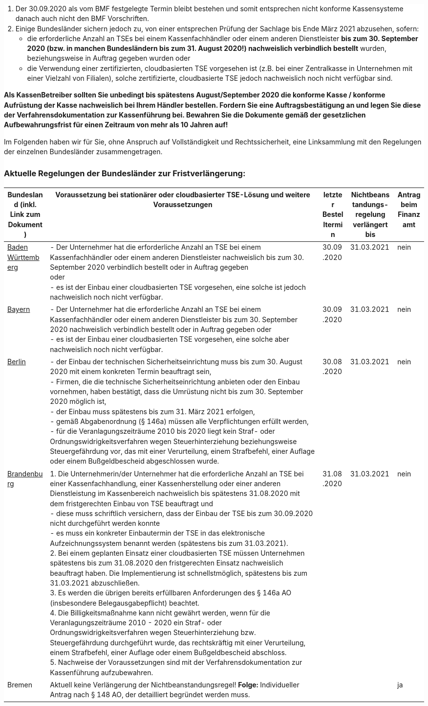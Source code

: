 1. Der 30.09.2020 als vom BMF festgelegte Termin bleibt bestehen und somit entsprechen nicht konforme Kassensysteme danach auch nicht den BMF Vorschriften.
2. Einige Bundesländer sichern jedoch zu, von einer entsprechen Prüfung der Sachlage bis Ende März 2021 abzusehen, sofern: 
   - die erforderliche Anzahl an TSEs bei einem Kassenfachhändler oder einem anderen Dienstleister **bis zum 30. September 2020 (bzw. in manchen Bundesländern bis zum 31. August 2020!) nachweislich verbindlich bestellt** wurden, beziehungsweise in Auftrag gegeben wurden oder
   - die Verwendung einer zertifizierten, cloudbasierten TSE vorgesehen ist (z.B. bei einer Zentralkasse in Unternehmen mit einer Vielzahl von Filialen), solche zertifizierte, cloudbasierte TSE jedoch nachweislich noch nicht verfügbar sind.

**Als KassenBetreiber sollten Sie unbedingt bis spätestens August/September 2020 die konforme Kasse / konforme Aufrüstung der Kasse nachweislich bei Ihrem Händler bestellen. Fordern Sie eine Auftragsbestätigung an und legen Sie diese der Verfahrensdokumentation zur Kassenführung bei. Bewahren Sie die Dokumente gemäß der gesetzlichen Aufbewahrungsfrist für einen Zeitraum von mehr als 10 Jahren auf!**

Im Folgenden haben wir für Sie, ohne Anspruch auf Vollständigkeit und Rechtssicherheit, eine Linksammlung mit den Regelungen der einzelnen Bundesländer zusammengetragen.

### Aktuelle Regelungen der Bundesländer zur Fristverlängerung:

| Bundesland (inkl. Link zum Dokument)                                                  | Voraussetzung  bei stationärer oder cloudbasierter TSE-Lösung und weitere  Voraussetzungen | letzter Bestelltermin | Nichtbeanstandungs-regelung verlängert bis | Antrag beim Finanzamt |
| ------------------------------------------------------------ | ------------------------------------------------------------ | --------------------- | ------------------------------------------ | --------------------- |
| [Baden Württemberg](../images/BW-Nichtbeanstandungsregelung.pdf) | - Der Unternehmer hat die erforderliche Anzahl an TSE bei einem Kassenfachhändler oder einem anderen Dienstleister nachweislich bis zum 30. September 2020 verbindlich bestellt oder in Auftrag gegeben <br />oder <br />- es ist der Einbau einer cloudbasierten TSE vorgesehen, eine solche ist jedoch nachweislich noch nicht verfügbar. | 30.09.2020            | 31.03.2021                                 | nein                  |
| [Bayern](../images/Bayern-Nichtbeanstandungsregelung.pdf) | - Der Unternehmer hat die erforderliche Anzahl an TSE bei einem Kassenfachhändler oder einem anderen Dienstleister bis zum 30. September 2020 nachweislich verbindlich bestellt oder in Auftrag gegeben oder <br /> - es ist der Einbau einer cloudbasierten TSE vorgesehen, eine solche aber nachweislich noch nicht verfügbar. | 30.09.2020            | 31.03.2021                                 | nein                  |
| [Berlin](../images/Berlin-Nichtbeanstandungsregelung.pdf)  | - der Einbau der technischen Sicherheitseinrichtung muss bis zum 30. August 2020 mit einem konkreten Termin beauftragt sein,<br />- Firmen, die die technische Sicherheitseinrichtung anbieten oder den Einbau vornehmen, haben bestätigt, dass die Umrüstung nicht bis zum 30. September 2020 möglich ist,<br />- der Einbau muss spätestens bis zum 31. März 2021 erfolgen,<br />- gemäß Abgabenordnung (§ 146a) müssen alle Verpflichtungen erfüllt werden,<br />- für die Veranlagungszeiträume 2010 bis 2020 liegt kein Straf- oder Ordnungswidrigkeitsverfahren wegen Steuerhinterziehung beziehungsweise Steuergefährdung vor, das mit einer Verurteilung, einem Strafbefehl, einer Auflage oder einem Bußgeldbescheid abgeschlossen wurde.<br /> | 30.08.2020            | 31.03.2021                                 | nein                  |
| [Brandenburg](../images/Brandenburg-Nichtbeanstandungsregelung.pdf) | 1. Die Unternehmerin/der Unternehmer hat die erforderliche Anzahl an TSE bei einer Kassenfachhandlung, einer Kassenherstellung oder einer anderen Dienstleistung im Kassenbereich nachweislich bis spätestens 31.08.2020 mit dem fristgerechten Einbau von TSE beauftragt und <br />- diese muss schriftlich versichern, dass der Einbau der TSE bis zum 30.09.2020 nicht durchgeführt werden konnte <br />- es muss ein konkreter Einbautermin der TSE in das elektronische Aufzeichnungssystem benannt werden (spätestens bis zum 31.03.2021). <br/> 2. Bei einem geplanten Einsatz einer cloudbasierten TSE müssen Unternehmen spätestens bis zum 31.08.2020 den fristgerechten Einsatz nachweislich beauftragt haben. Die Implementierung ist schnellstmöglich, spätestens bis zum 31.03.2021 abzuschließen. <br/> 3. Es werden die übrigen bereits erfüllbaren Anforderungen des § 146a AO (insbesondere Belegausgabepflicht) beachtet. <br/> 4. Die Billigkeitsmaßnahme kann nicht gewährt werden, wenn für die Veranlagungszeiträume 2010 - 2020 ein Straf- oder Ordnungswidrigkeitsverfahren wegen Steuerhinterziehung bzw. Steuergefährdung durchgeführt wurde, das rechtskräftig mit einer Verurteilung, einem Strafbefehl, einer Auflage oder einem Bußgeldbescheid abschloss. <br/> 5. Nachweise der Voraussetzungen sind mit der Verfahrensdokumentation zur Kassenführung aufzubewahren. | 31.08.2020            | 31.03.2021                                 | nein                  |
| Bremen                                                       | Aktuell keine Verlängerung der Nichtbeanstandungsregel!  **Folge:** Individueller Antrag nach § 148 AO, der detailliert begründet werden muss. |                       |                                            | ja                    |